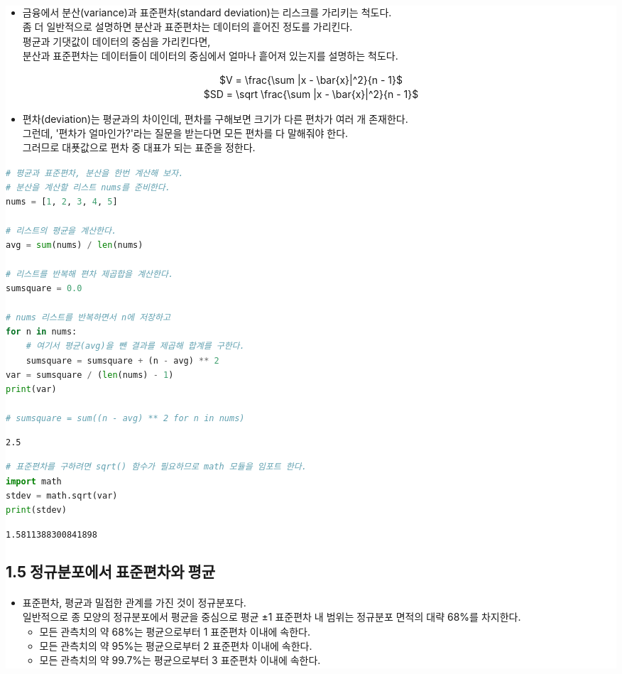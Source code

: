 * 금융에서 분산(variance)과 표준편차(standard deviation)는 리스크를 가리키는 척도다.  
    좀 더 일반적으로 설명하면 분산과 표준편차는 데이터의 흩어진 정도를 가리킨다.  
    평균과 기댓값이 데이터의 중심을 가리킨다면,  
    분산과 표준편차는 데이터들이 데이터의 중심에서 얼마나 흩어져 있는지를 설명하는 척도다.
<center>$V = \frac{\sum |x - \bar{x}|^2}{n - 1}$</center>  

<center>$SD = \sqrt \frac{\sum |x - \bar{x}|^2}{n - 1}$</center>

* 편차(deviation)는 평균과의 차이인데, 편차를 구해보면 크기가 다른 편차가 여러 개 존재한다.  
    그런데, '편차가 얼마인가?'라는 질문을 받는다면 모든 편차를 다 말해줘야 한다.  
    그러므로 대푯값으로 편차 중 대표가 되는 표준을 정한다.


```python
# 평균과 표준편차, 분산을 한번 계산해 보자.
# 분산을 계산할 리스트 nums를 준비한다.
nums = [1, 2, 3, 4, 5]

# 리스트의 평균을 계산한다.
avg = sum(nums) / len(nums)

# 리스트를 반복해 편차 제곱합을 계산한다.
sumsquare = 0.0

# nums 리스트를 반복하면서 n에 저장하고
for n in nums:
    # 여기서 평균(avg)을 뺀 결과를 제곱해 합계를 구한다.
    sumsquare = sumsquare + (n - avg) ** 2
var = sumsquare / (len(nums) - 1)
print(var)

# sumsquare = sum((n - avg) ** 2 for n in nums)
```

    2.5
    


```python
# 표준편차를 구하려면 sqrt() 함수가 필요하므로 math 모듈을 임포트 한다.
import math
stdev = math.sqrt(var)
print(stdev)
```

    1.5811388300841898
    

## 1.5 정규분포에서 표준편차와 평균

* 표준편차, 평균과 밀접한 관계를 가진 것이 정규분포다.  
    일반적으로 종 모양의 정규분포에서 평균을 중심으로 평균 $\pm 1$ 표준편차 내 범위는 정규분포 면적의 대략 68%를 차지한다.
    * 모든 관측치의 약 68%는 평균으로부터 1 표준편차 이내에 속한다.
    * 모든 관측치의 약 95%는 평균으로부터 2 표준편차 이내에 속한다.
    * 모든 관측치의 약 99.7%는 평균으로부터 3 표준편차 이내에 속한다.


